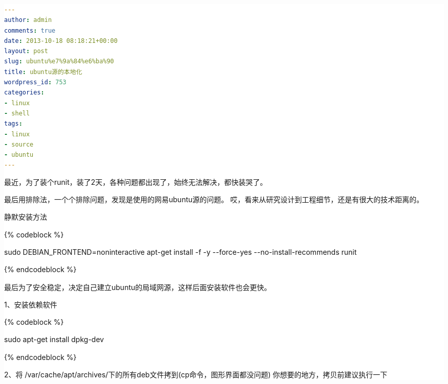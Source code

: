```yaml
---
author: admin
comments: true
date: 2013-10-18 08:18:21+00:00
layout: post
slug: ubuntu%e7%9a%84%e6%ba%90
title: ubuntu源的本地化
wordpress_id: 753
categories:
- linux
- shell
tags:
- linux
- source
- ubuntu
---
```


最近，为了装个runit，装了2天，各种问题都出现了，始终无法解决，都快装哭了。





最后用排除法，一个个排除问题，发现是使用的网易ubuntu源的问题。 哎，看来从研究设计到工程细节，还是有很大的技术距离的。





静默安装方法




{% codeblock %}
 
sudo DEBIAN_FRONTEND=noninteractive apt-get install -f -y --force-yes --no-install-recommends runit  

{% endcodeblock %}




最后为了安全稳定，决定自己建立ubuntu的局域网源，这样后面安装软件也会更快。





1、安装依赖软件




{% codeblock %}

sudo apt-get install dpkg-dev

{% endcodeblock %}




2、将 /var/cache/apt/archives/下的所有deb文件拷到(cp命令，图形界面都没问题) 你想要的地方，拷贝前建议执行一下

